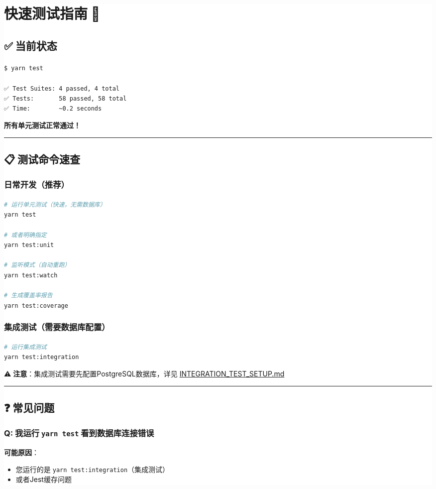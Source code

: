 # 快速测试指南 🚀

## ✅ 当前状态

```bash
$ yarn test

✅ Test Suites: 4 passed, 4 total
✅ Tests:       58 passed, 58 total
✅ Time:        ~0.2 seconds
```

**所有单元测试正常通过！**

---

## 📋 测试命令速查

### 日常开发（推荐）

```bash
# 运行单元测试（快速，无需数据库）
yarn test

# 或者明确指定
yarn test:unit

# 监听模式（自动重跑）
yarn test:watch

# 生成覆盖率报告
yarn test:coverage
```

### 集成测试（需要数据库配置）

```bash
# 运行集成测试
yarn test:integration
```

⚠️ **注意**：集成测试需要先配置PostgreSQL数据库，详见 [INTEGRATION_TEST_SETUP.md](INTEGRATION_TEST_SETUP.md)

---

## ❓ 常见问题

### Q: 我运行 `yarn test` 看到数据库连接错误

**可能原因**：
- 您运行的是 `yarn test:integration`（集成测试）
- 或者Jest缓存问题
